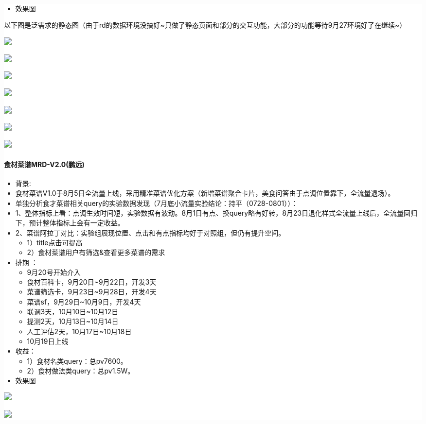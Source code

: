 * 效果图
<p>以下图是泛需求的静态图（由于rd的数据环境没搞好~只做了静态页面和部分的交互功能，大部分的功能等待9月27环境好了在继续~）</p>
<p>
<img src="../2016-09-23/img/v_liyangyang01/car1.png" width='300'>
</p>
<p>
<img src="../2016-09-23/img/v_liyangyang01/car2.png" width='300'>
</p>
<p>
<img src="../2016-09-23/img/v_liyangyang01/car3.png" width='300'>
</p>
<p>
<img src="../2016-09-23/img/v_liyangyang01/car4.png" width='300'>
</p>
<p>
<img src="../2016-09-23/img/v_liyangyang01/car5.png" width='300'>
</p>
<p>
<img src="../2016-09-23/img/v_liyangyang01/car6.png" width='300'>
</p>
<p>
<img src="../2016-09-23/img/v_liyangyang01/car7.png" width='300'>
</p>

#### 食材菜谱MRD-V2.0(鹏远)
* 背景:
* <span>食材菜谱V1.0于8月5日全流量上线，采用精准菜谱优化方案（新增菜谱聚合卡片，美食问答由于点调位置靠下，全流量退场）。</span>
* <span>单独分析食才菜谱相关query的实验数据发现（7月底小流量实验结论：持平（0728-0801））：</span>
* <span>1、整体指标上看：点调生效时间短，实验数据有波动。8月1日有点、换query略有好转，8月23日退化样式全流量上线后，全流量回归下，预计整体指标上会有一定收益。</span>
* <span>2、菜谱阿拉丁对比：实验组展现位置、点击和有点指标均好于对照组，但仍有提升空间。</span>
    * <span>1）title点击可提高</span>
    * <span>2）食材菜谱用户有筛选&查看更多菜谱的需求</span>
* 排期 ：
    * <span>9月20号开始介入</span>
    * <span>食材百科卡，9月20日~9月22日，开发3天</span>
    * <span>菜谱筛选卡，9月23日~9月28日，开发4天</span>
    * <span>菜谱sf，9月29日~10月9日，开发4天</span>
    * <span>联调3天，10月10日~10月12日</span>
    * <span>提测2天，10月13日~10月14日</span>
    * <span>人工评估2天，10月17日~10月18日</span>
    * <span>10月19日上线</span>
* 收益：
    * <span>1）食材名类query：总pv7600。</span>
    * <span>2）食材做法类query：总pv1.5W。</span>
* 效果图
<p><img src="../2016-09-23/img/v_qipengyuan/cp2.JPG" width="320"></p>
<p><img src="../2016-09-23/img/v_qipengyuan/cp1.JPG" width="320"></p>
